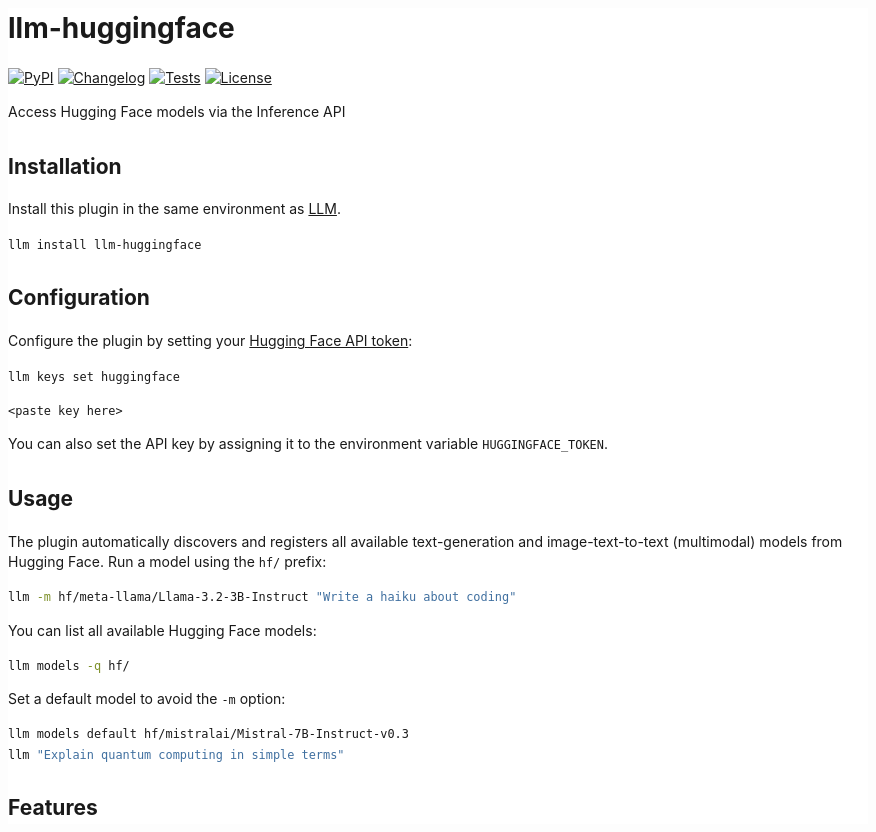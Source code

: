 # llm-huggingface

[![PyPI](https://img.shields.io/pypi/v/llm-huggingface.svg)](https://pypi.org/project/llm-huggingface/)
[![Changelog](https://img.shields.io/github/v/release/SecKatie/llm-huggingface?include_prereleases&label=changelog)](https://github.com/SecKatie/llm-huggingface/releases)
[![Tests](https://github.com/SecKatie/llm-huggingface/workflows/Test/badge.svg)](https://github.com/SecKatie/llm-huggingface/actions?query=workflow%3ATest)
[![License](https://img.shields.io/badge/license-Apache%202.0-blue.svg)](https://github.com/SecKatie/llm-huggingface/blob/main/LICENSE)

Access Hugging Face models via the Inference API

## Installation

Install this plugin in the same environment as [LLM](https://llm.datasette.io/).
```bash
llm install llm-huggingface
```

## Configuration

Configure the plugin by setting your [Hugging Face API token](https://huggingface.co/settings/tokens):
```bash
llm keys set huggingface
```
```
<paste key here>
```
You can also set the API key by assigning it to the environment variable `HUGGINGFACE_TOKEN`.

## Usage

The plugin automatically discovers and registers all available text-generation and image-text-to-text (multimodal) models from Hugging Face. Run a model using the `hf/` prefix:

```bash
llm -m hf/meta-llama/Llama-3.2-3B-Instruct "Write a haiku about coding"
```

You can list all available Hugging Face models:
```bash
llm models -q hf/
```

Set a default model to avoid the `-m` option:
```bash
llm models default hf/mistralai/Mistral-7B-Instruct-v0.3
llm "Explain quantum computing in simple terms"
```

## Features
